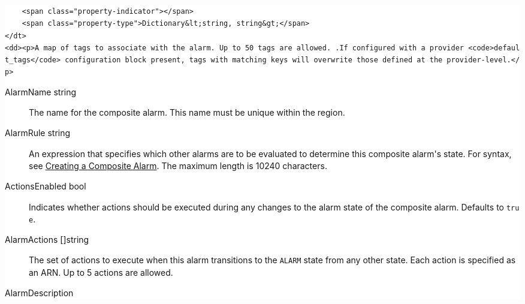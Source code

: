         <span class="property-indicator"></span>
        <span class="property-type">Dictionary&lt;string, string&gt;</span>
    </dt>
    <dd><p>A map of tags to associate with the alarm. Up to 50 tags are allowed. .If configured with a provider <code>default_tags</code> configuration block present, tags with matching keys will overwrite those defined at the provider-level.</p>
</dd></dl>
</pulumi-choosable>
</div>

<div>
<pulumi-choosable type="language" values="go">
<dl class="resources-properties"><dt class="property-required"
            title="Required">
        <span id="alarmname_go">
<a data-swiftype-name="resource-property" data-swiftype-type="text" href="#alarmname_go" style="color: inherit; text-decoration: inherit;">Alarm<wbr>Name</a>
</span>
        <span class="property-indicator"></span>
        <span class="property-type">string</span>
    </dt>
    <dd><p>The name for the composite alarm. This name must be unique within the region.</p>
</dd><dt class="property-required"
            title="Required">
        <span id="alarmrule_go">
<a data-swiftype-name="resource-property" data-swiftype-type="text" href="#alarmrule_go" style="color: inherit; text-decoration: inherit;">Alarm<wbr>Rule</a>
</span>
        <span class="property-indicator"></span>
        <span class="property-type">string</span>
    </dt>
    <dd><p>An expression that specifies which other alarms are to be evaluated to determine this composite alarm's state. For syntax, see <a href="https://docs.aws.amazon.com/AmazonCloudWatch/latest/monitoring/Create_Composite_Alarm.html">Creating a Composite Alarm</a>. The maximum length is 10240 characters.</p>
</dd><dt class="property-optional"
            title="Optional">
        <span id="actionsenabled_go">
<a data-swiftype-name="resource-property" data-swiftype-type="text" href="#actionsenabled_go" style="color: inherit; text-decoration: inherit;">Actions<wbr>Enabled</a>
</span>
        <span class="property-indicator"></span>
        <span class="property-type">bool</span>
    </dt>
    <dd><p>Indicates whether actions should be executed during any changes to the alarm state of the composite alarm. Defaults to <code>true</code>.</p>
</dd><dt class="property-optional"
            title="Optional">
        <span id="alarmactions_go">
<a data-swiftype-name="resource-property" data-swiftype-type="text" href="#alarmactions_go" style="color: inherit; text-decoration: inherit;">Alarm<wbr>Actions</a>
</span>
        <span class="property-indicator"></span>
        <span class="property-type">[]string</span>
    </dt>
    <dd><p>The set of actions to execute when this alarm transitions to the <code>ALARM</code> state from any other state. Each action is specified as an ARN. Up to 5 actions are allowed.</p>
</dd><dt class="property-optional"
            title="Optional">
        <span id="alarmdescription_go">
<a data-swiftype-name="resource-property" data-swiftype-type="text" href="#alarmdescription_go" style="color: inherit; text-decoration: inherit;">Alarm<wbr>Description</a>
</span>
        <span class="property-indicator"></span>